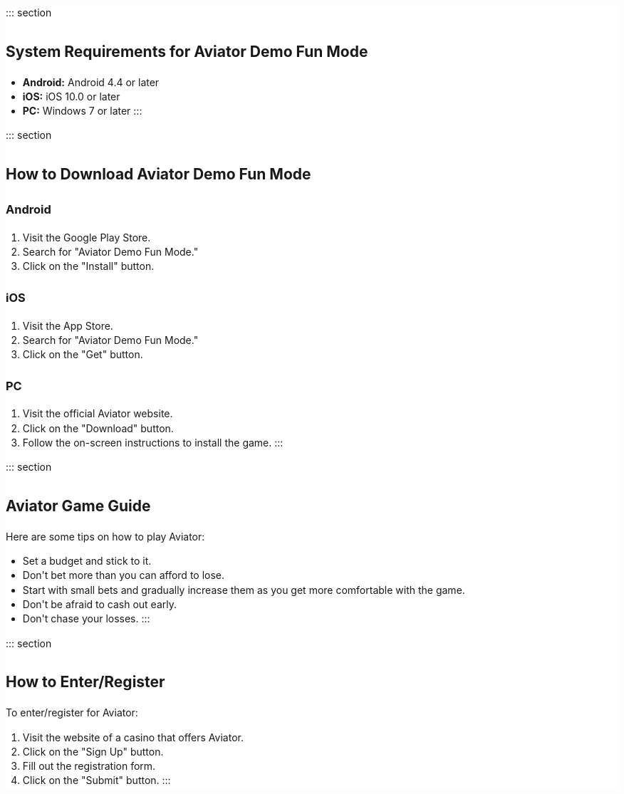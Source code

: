 ::: section
## System Requirements for Aviator Demo Fun Mode

-   **Android:** Android 4.4 or later
-   **iOS:** iOS 10.0 or later
-   **PC:** Windows 7 or later
:::

::: section
## How to Download Aviator Demo Fun Mode

### Android

1.  Visit the Google Play Store.
2.  Search for "Aviator Demo Fun Mode."
3.  Click on the "Install" button.

### iOS

1.  Visit the App Store.
2.  Search for "Aviator Demo Fun Mode."
3.  Click on the "Get" button.

### PC

1.  Visit the official Aviator website.
2.  Click on the "Download" button.
3.  Follow the on-screen instructions to install the game.
:::

::: section
## Aviator Game Guide

Here are some tips on how to play Aviator:

-   Set a budget and stick to it.
-   Don\'t bet more than you can afford to lose.
-   Start with small bets and gradually increase them as you get more
    comfortable with the game.
-   Don\'t be afraid to cash out early.
-   Don\'t chase your losses.
:::

::: section
## How to Enter/Register

To enter/register for Aviator:

1.  Visit the website of a casino that offers Aviator.
2.  Click on the "Sign Up" button.
3.  Fill out the registration form.
4.  Click on the "Submit" button.
:::
